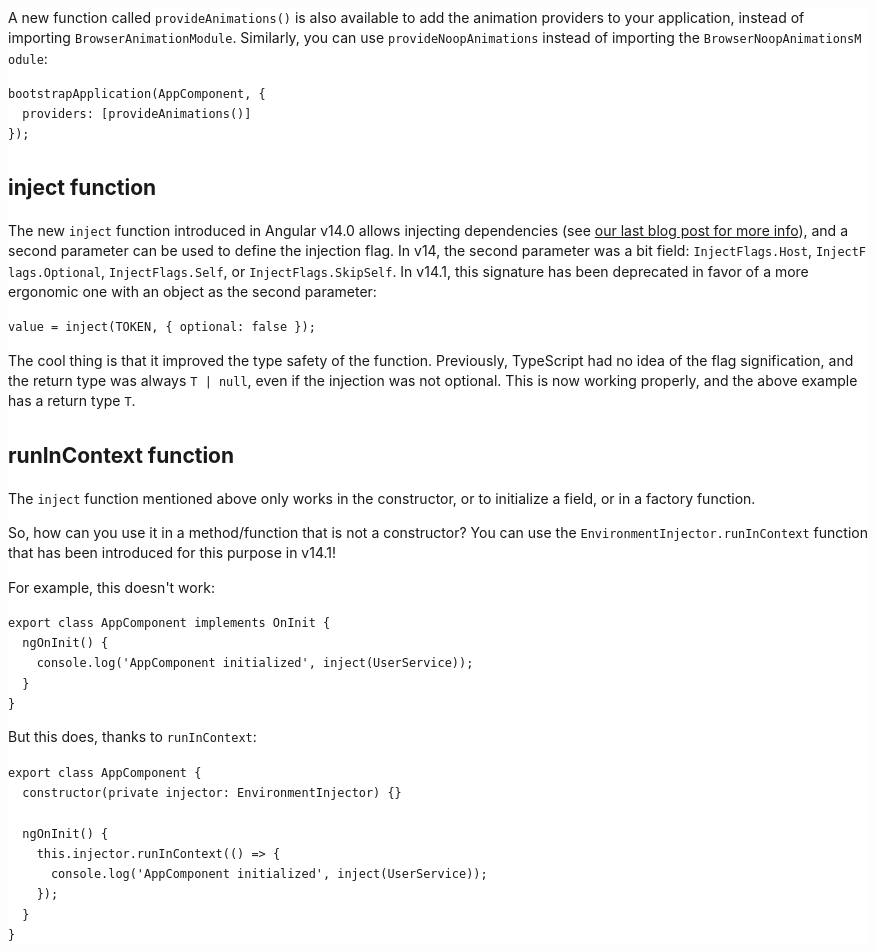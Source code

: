 A new function called `provideAnimations()` is also available to add the animation providers to your application,
instead of importing `BrowserAnimationModule`.
Similarly, you can use `provideNoopAnimations` instead of importing the `BrowserNoopAnimationsModule`:

    bootstrapApplication(AppComponent, {
      providers: [provideAnimations()]
    });

## inject function

The new `inject` function introduced in Angular v14.0 allows injecting dependencies
(see [our last blog post for more info](/2022/06/02/what-is-new-angular-14.0)),
and a second parameter can be used to define the injection flag.
In v14, the second parameter was a bit field: `InjectFlags.Host`, `InjectFlags.Optional`, `InjectFlags.Self`, or `InjectFlags.SkipSelf`.
In v14.1, this signature has been deprecated in favor of a more ergonomic one with an object as the second parameter:

    value = inject(TOKEN, { optional: false });

The cool thing is that it improved the type safety of the function.
Previously, TypeScript had no idea of the flag signification, and the return type was always `T | null`,
even if the injection was not optional.
This is now working properly, and the above example has a return type `T`.

## runInContext function

The `inject` function mentioned above only works in the constructor,
or to initialize a field, or in a factory function. 

So, how can you use it in a method/function that is not a constructor?
You can use the `EnvironmentInjector.runInContext` function that has been introduced for this purpose in v14.1!

For example, this doesn't work:

    export class AppComponent implements OnInit {
      ngOnInit() {
        console.log('AppComponent initialized', inject(UserService));
      }
    }

But this does, thanks to `runInContext`:

    export class AppComponent {
      constructor(private injector: EnvironmentInjector) {}

      ngOnInit() {
        this.injector.runInContext(() => {
          console.log('AppComponent initialized', inject(UserService));
        });
      }
    }
